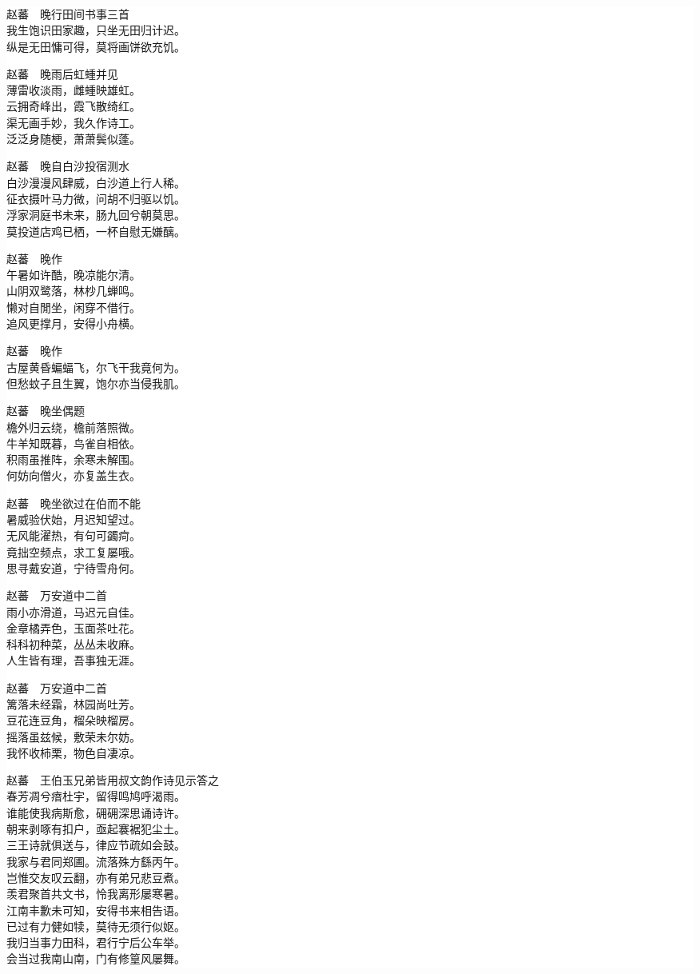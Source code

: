 赵蕃　晚行田间书事三首  
我生饱识田家趣，只坐无田归计迟。  
纵是无田慵可得，莫将画饼欲充饥。  

赵蕃　晚雨后虹蝩并见  
薄雷收淡雨，雌蝩映雄虹。  
云拥奇峰出，霞飞散绮红。  
渠无画手妙，我久作诗工。  
泛泛身随梗，萧萧鬓似蓬。  

赵蕃　晚自白沙投宿测水  
白沙漫漫风肆威，白沙道上行人稀。  
征衣摄叶马力微，问胡不归驱以饥。  
浮家洞庭书未来，肠九回兮朝莫思。  
莫投道店鸡已栖，一杯自慰无嫌醨。  

赵蕃　晚作  
午暑如许酷，晚凉能尔清。  
山阴双鹭落，林杪几蝉鸣。  
懒对自閒坐，闲穿不借行。  
追风更撑月，安得小舟横。  

赵蕃　晚作  
古屋黄昏蝙蝠飞，尔飞干我竟何为。  
但愁蚊子且生翼，饱尔亦当侵我肌。  

赵蕃　晚坐偶题  
檐外归云绕，檐前落照微。  
牛羊知既暮，鸟雀自相依。  
积雨虽推阵，余寒未解围。  
何妨向僧火，亦复盖生衣。  

赵蕃　晚坐欲过在伯而不能  
暑威验伏始，月迟知望过。  
无风能濯热，有句可蠲疴。  
竟拙空频点，求工复屡哦。  
思寻戴安道，宁待雪舟何。  

赵蕃　万安道中二首  
雨小亦滑道，马迟元自佳。  
金章橘弄色，玉面茶吐花。  
科科初种菜，丛丛未收麻。  
人生皆有理，吾事独无涯。  

赵蕃　万安道中二首  
篱落未经霜，林园尚吐芳。  
豆花连豆角，榴朵映榴房。  
摇落虽兹候，敷荣未尔妨。  
我怀收柿栗，物色自凄凉。  

赵蕃　王伯玉兄弟皆用叔文韵作诗见示答之  
春芳凋兮瘖杜宇，留得鸣鸠呼渴雨。  
谁能使我病斯愈，砽砽深思诵诗许。  
朝来剥啄有扣户，亟起褰裾犯尘土。  
三王诗就俱送与，律应节疏如会鼓。  
我家与君同郑圃。流落殊方繇丙午。  
岂惟交友叹云翻，亦有弟兄悲豆煮。  
羡君聚首共文书，怜我离形屡寒暑。  
江南丰歉未可知，安得书来相告语。  
已过有力健如犊，莫待无须行似妪。  
我归当事力田科，君行宁后公车举。  
会当过我南山南，门有修篁风屡舞。  
